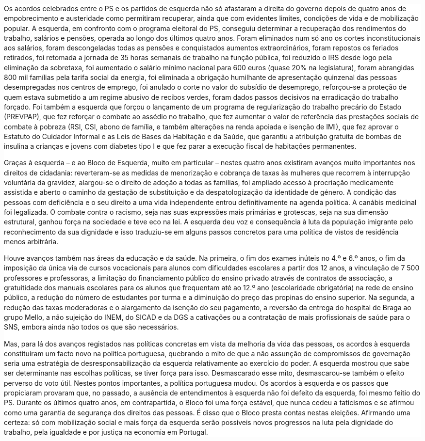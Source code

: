 Os acordos celebrados entre o PS e os partidos de esquerda não só afastaram a direita do governo depois de quatro anos de empobrecimento e austeridade como permitiram recuperar, ainda que com evidentes limites, condições de vida e de mobilização popular. A esquerda, em confronto com o programa eleitoral do PS, conseguiu determinar a recuperação dos rendimentos do trabalho, salários e pensões, operada ao longo dos últimos quatro anos. Foram eliminados num só ano os cortes inconstitucionais aos salários, foram descongeladas todas as pensões e conquistados aumentos extraordinários, foram repostos os feriados retirados, foi retomada a jornada de 35 horas semanais de trabalho na função pública, foi reduzido o IRS desde logo pela eliminação da sobretaxa, foi aumentado o salário mínimo nacional para 600 euros (quase 20% na legislatura), foram abrangidas 800 mil famílias pela tarifa social da energia, foi eliminada a obrigação humilhante de apresentação quinzenal das pessoas desempregadas nos centros de emprego, foi anulado o corte no valor do subsídio de desemprego, reforçou-se a proteção de quem estava submetido a um regime abusivo de recibos verdes, foram dados passos decisivos na erradicação do trabalho forçado. Foi também a esquerda que forçou o lançamento de um programa de regularização do trabalho precário do Estado (PREVPAP), que fez reforçar o combate ao assédio no trabalho, que fez aumentar o valor de referência das prestações sociais de combate à pobreza (RSI, CSI, abono de família, e também alterações na renda apoiada e isenção de IMI), que fez aprovar o Estatuto do Cuidador Informal e as Leis de Bases da Habitação e da Saúde, que garantiu a atribuição gratuita de bombas de insulina a crianças e jovens com diabetes tipo I e que fez parar a execução fiscal de habitações permanentes.

Graças à esquerda – e ao Bloco de Esquerda, muito em particular – nestes quatro anos existiram avanços muito importantes nos direitos de cidadania: reverteram-se as medidas de menorização e cobrança de taxas às mulheres que recorrem à interrupção voluntária da gravidez, alargou-se o direito de adoção a todas as famílias, foi ampliado acesso à procriação medicamente assistida e aberto o caminho da gestação de substituição e da despatologização da identidade de género. A condição das pessoas com deficiência e o seu direito a uma vida independente entrou definitivamente na agenda política. A canábis medicinal foi legalizada. O combate contra o racismo, seja nas suas expressões mais primárias e grotescas, seja na sua dimensão estrutural, ganhou força na sociedade e teve eco na lei. A esquerda deu voz e consequência à luta da população imigrante pelo reconhecimento da sua dignidade e isso traduziu-se em alguns passos concretos para uma política de vistos de residência menos arbitrária.

Houve avanços também nas áreas da educação e da saúde. Na primeira, o fim dos exames inúteis no 4.º e 6.º anos, o fim da imposição da única via de cursos vocacionais para alunos com dificuldades escolares a partir dos 12 anos, a vinculação de 7 500 professores e professoras, a limitação do financiamento público do ensino privado através de contratos de associação, a gratuitidade dos manuais escolares para os alunos que frequentam até ao 12.º ano (escolaridade obrigatória) na rede de ensino público, a redução do número de estudantes por turma e a diminuição do preço das propinas do ensino superior. Na segunda, a redução das taxas moderadoras e o alargamento da isenção do seu pagamento, a reversão da entrega do hospital de Braga ao grupo Mello, a não sujeição do INEM, do SICAD e da DGS a cativações ou a contratação de mais profissionais de saúde para o SNS, embora ainda não todos os que são necessários.

Mas, para lá dos avanços registados nas políticas concretas em vista da melhoria da vida das pessoas, os acordos à esquerda constituíram um facto novo na política portuguesa, quebrando o mito de que a não assunção de compromissos de governação seria uma estratégia de desresponsabilização da esquerda relativamente ao exercício do poder. A esquerda mostrou que sabe ser determinante nas escolhas políticas, se tiver força para isso. Desmascarado esse mito, desmascarou-se também o efeito perverso do voto útil. Nestes pontos importantes, a política portuguesa mudou. Os acordos à esquerda e os passos que propiciaram provaram que, no passado, a ausência de entendimentos à esquerda não foi defeito da esquerda, foi mesmo feitio do PS. Durante os últimos quatro anos, em contrapartida, o Bloco foi uma força estável, que nunca cedeu a taticismos e se afirmou como uma garantia de segurança dos direitos das pessoas. É disso que o Bloco presta contas nestas eleições. Afirmando uma certeza: só com mobilização social e mais força da esquerda serão possíveis novos progressos na luta pela dignidade do trabalho, pela igualdade e por justiça na economia em Portugal.
